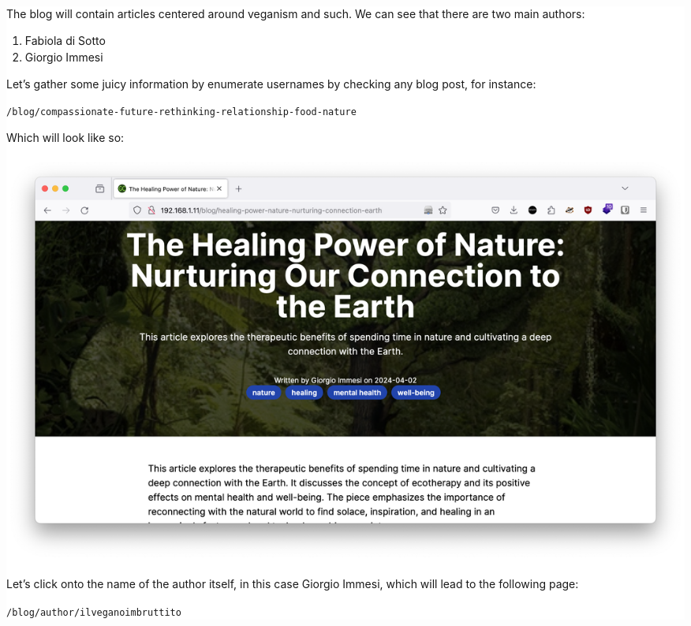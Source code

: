 The blog will contain articles centered around veganism and such. We can see that there are two main authors:
1. Fabiola di Sotto
2. Giorgio Immesi
   
Let’s gather some juicy information by enumerate usernames by checking any blog post, for instance:
```sh
/blog/compassionate-future-rethinking-relationship-food-nature
```
Which will look like so:

![A page from The Green Crusaders Blog](images/tgc/article.png)

Let’s click onto the name of the author itself, in this case Giorgio Immesi, which will lead to the following page:
```sh
/blog/author/ilveganoimbruttito
```
